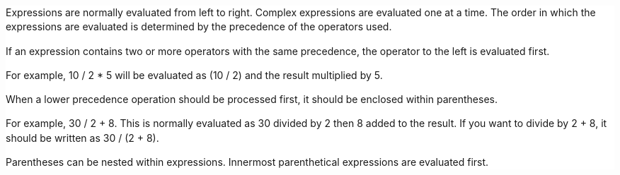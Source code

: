 
Expressions are normally evaluated from left to right. Complex expressions are evaluated one at a time. The order in which the expressions are evaluated is determined by the precedence of the operators used. 

If an expression contains two or more operators with the same precedence, the operator to the left is evaluated first. 

<div class="alert note">
For example, 10 / 2 * 5 will be evaluated as (10 / 2) and the result multiplied by 5. 
</div>

When a lower precedence operation should be processed first, it should be enclosed within parentheses. 

<div class="alert note">
For example, 30 / 2 + 8. This is normally evaluated as 30 divided by 2 then 8 added to the result. If you want to divide by 2 + 8, it should be written as 30 / (2 + 8). 
</div>


Parentheses can be nested within expressions. Innermost parenthetical expressions are evaluated first.
